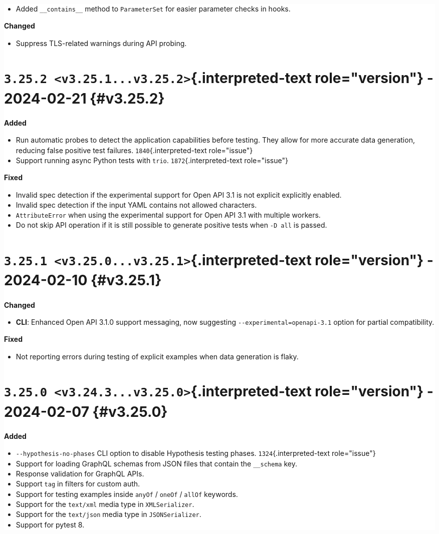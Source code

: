 -   Added `__contains__` method to `ParameterSet` for easier parameter
    checks in hooks.

**Changed**

-   Suppress TLS-related warnings during API probing.

# `3.25.2 <v3.25.1...v3.25.2>`{.interpreted-text role="version"} - 2024-02-21 {#v3.25.2}

**Added**

-   Run automatic probes to detect the application capabilities before
    testing. They allow for more accurate data generation, reducing
    false positive test failures. `1840`{.interpreted-text role="issue"}
-   Support running async Python tests with `trio`.
    `1872`{.interpreted-text role="issue"}

**Fixed**

-   Invalid spec detection if the experimental support for Open API 3.1
    is not explicit explicitly enabled.
-   Invalid spec detection if the input YAML contains not allowed
    characters.
-   `AttributeError` when using the experimental support for Open API
    3.1 with multiple workers.
-   Do not skip API operation if it is still possible to generate
    positive tests when `-D all` is passed.

# `3.25.1 <v3.25.0...v3.25.1>`{.interpreted-text role="version"} - 2024-02-10 {#v3.25.1}

**Changed**

-   **CLI**: Enhanced Open API 3.1.0 support messaging, now suggesting
    `--experimental=openapi-3.1` option for partial compatibility.

**Fixed**

-   Not reporting errors during testing of explicit examples when data
    generation is flaky.

# `3.25.0 <v3.24.3...v3.25.0>`{.interpreted-text role="version"} - 2024-02-07 {#v3.25.0}

**Added**

-   `--hypothesis-no-phases` CLI option to disable Hypothesis testing
    phases. `1324`{.interpreted-text role="issue"}
-   Support for loading GraphQL schemas from JSON files that contain the
    `__schema` key.
-   Response validation for GraphQL APIs.
-   Support `tag` in filters for custom auth.
-   Support for testing examples inside `anyOf` / `oneOf` / `allOf`
    keywords.
-   Support for the `text/xml` media type in `XMLSerializer`.
-   Support for the `text/json` media type in `JSONSerializer`.
-   Support for pytest 8.
